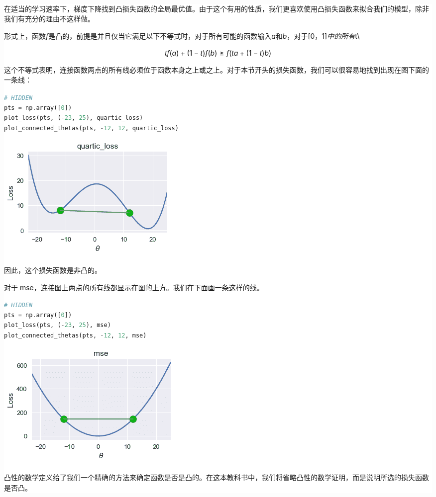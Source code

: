 在适当的学习速率下，梯度下降找到凸损失函数的全局最优值。由于这个有用的性质，我们更喜欢使用凸损失函数来拟合我们的模型，除非我们有充分的理由不这样做。

形式上，函数$f$是凸的，前提是并且仅当它满足以下不等式时，对于所有可能的函数输入$a$和$b$，对于[0，1]$中的所有$t\

$$tf(a) + (1-t)f(b) \geq f(ta + (1-t)b)$$

这个不等式表明，连接函数两点的所有线必须位于函数本身之上或之上。对于本节开头的损失函数，我们可以很容易地找到出现在图下面的一条线：

```py
# HIDDEN
pts = np.array([0])
plot_loss(pts, (-23, 25), quartic_loss)
plot_connected_thetas(pts, -12, 12, quartic_loss)
```

![](img/1981680eb840352e8c8cd53ba6edf6dc.jpg)

因此，这个损失函数是非凸的。

对于 mse，连接图上两点的所有线都显示在图的上方。我们在下面画一条这样的线。

```py
# HIDDEN
pts = np.array([0])
plot_loss(pts, (-23, 25), mse)
plot_connected_thetas(pts, -12, 12, mse)
```

![](img/88d60969e5869eb93f55cc9886c73bcb.jpg)

凸性的数学定义给了我们一个精确的方法来确定函数是否是凸的。在这本教科书中，我们将省略凸性的数学证明，而是说明所选的损失函数是否凸。
